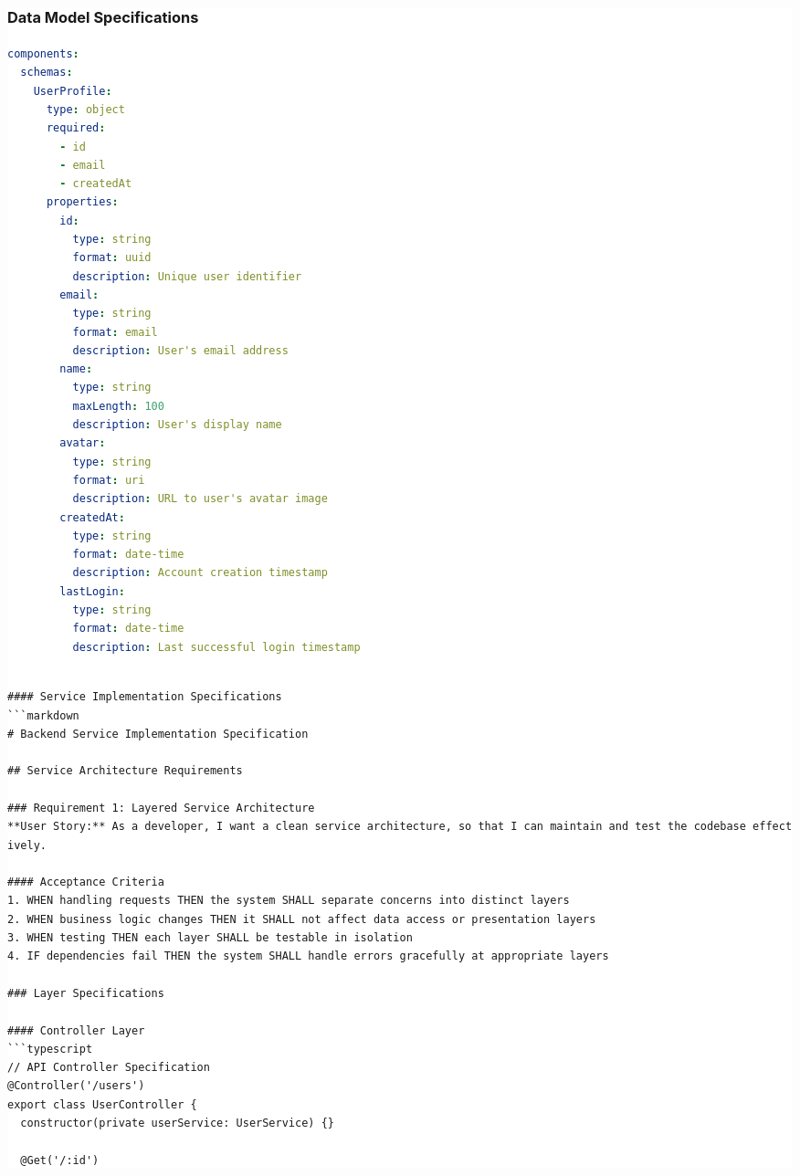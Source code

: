 ### Data Model Specifications
```yaml
components:
  schemas:
    UserProfile:
      type: object
      required:
        - id
        - email
        - createdAt
      properties:
        id:
          type: string
          format: uuid
          description: Unique user identifier
        email:
          type: string
          format: email
          description: User's email address
        name:
          type: string
          maxLength: 100
          description: User's display name
        avatar:
          type: string
          format: uri
          description: URL to user's avatar image
        createdAt:
          type: string
          format: date-time
          description: Account creation timestamp
        lastLogin:
          type: string
          format: date-time
          description: Last successful login timestamp
```
```

#### Service Implementation Specifications
```markdown
# Backend Service Implementation Specification

## Service Architecture Requirements

### Requirement 1: Layered Service Architecture
**User Story:** As a developer, I want a clean service architecture, so that I can maintain and test the codebase effectively.

#### Acceptance Criteria
1. WHEN handling requests THEN the system SHALL separate concerns into distinct layers
2. WHEN business logic changes THEN it SHALL not affect data access or presentation layers
3. WHEN testing THEN each layer SHALL be testable in isolation
4. IF dependencies fail THEN the system SHALL handle errors gracefully at appropriate layers

### Layer Specifications

#### Controller Layer
```typescript
// API Controller Specification
@Controller('/users')
export class UserController {
  constructor(private userService: UserService) {}

  @Get('/:id')
```